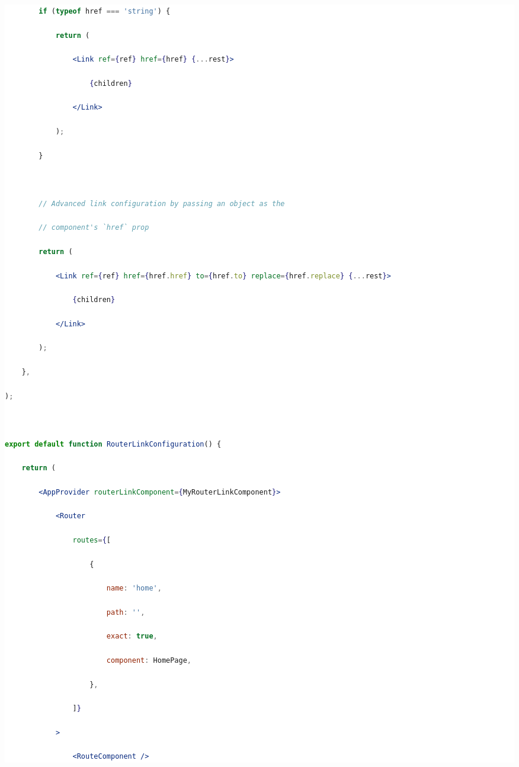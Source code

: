```jsx
		if (typeof href === 'string') {

			return (

				<Link ref={ref} href={href} {...rest}>

					{children}

				</Link>

			);

		}



		// Advanced link configuration by passing an object as the

		// component's `href` prop

		return (

			<Link ref={ref} href={href.href} to={href.to} replace={href.replace} {...rest}>

				{children}

			</Link>

		);

	},

);



export default function RouterLinkConfiguration() {

	return (

		<AppProvider routerLinkComponent={MyRouterLinkComponent}>

			<Router

				routes={[

					{

						name: 'home',

						path: '',

						exact: true,

						component: HomePage,

					},

				]}

			>

				<RouteComponent />
```